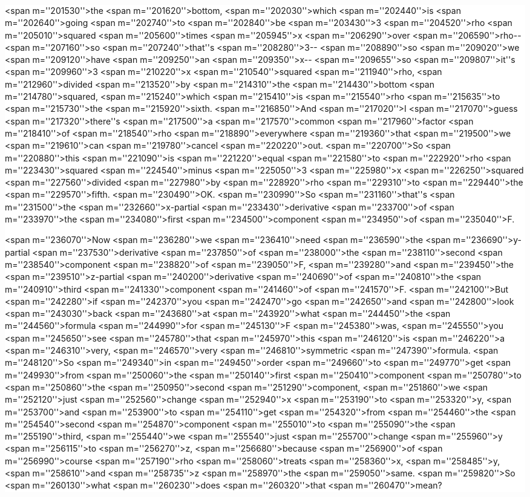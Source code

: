   <span m=''201530''>the</span> <span m=''201620''>bottom,</span> <span m=''202030''>which</span>
  <span m=''202440''>is</span> <span m=''202640''>going</span> <span m=''202740''>to</span>
  <span m=''202840''>be</span> <span m=''203430''>3</span> <span m=''204520''>rho</span>
  <span m=''205010''>squared</span> <span m=''205600''>times</span> <span m=''205945''>x</span>
  <span m=''206290''>over</span> <span m=''206590''>rho--</span> <span m=''207160''>so</span>
  <span m=''207240''>that''s</span> <span m=''208280''>3--</span> <span m=''208890''>so</span>
  <span m=''209020''>we</span> <span m=''209120''>have</span> <span m=''209250''>an</span>
  <span m=''209350''>x--</span> <span m=''209655''>so</span> <span m=''209807''>it''s</span>
  <span m=''209960''>3</span> <span m=''210220''>x</span> <span m=''210540''>squared</span>
  <span m=''211940''>rho,</span> <span m=''212960''>divided</span> <span m=''213520''>by</span>
  <span m=''214310''>the</span> <span m=''214430''>bottom</span> <span m=''214780''>squared,</span>
  <span m=''215240''>which</span> <span m=''215410''>is</span> <span m=''215540''>rho</span>
  <span m=''215635''>to</span> <span m=''215730''>the</span> <span m=''215920''>sixth.</span>
  <span m=''216850''>And</span> <span m=''217020''>I</span> <span m=''217070''>guess</span>
  <span m=''217320''>there''s</span> <span m=''217500''>a</span> <span m=''217570''>common</span>
  <span m=''217960''>factor</span> <span m=''218410''>of</span> <span m=''218540''>rho</span>
  <span m=''218890''>everywhere</span> <span m=''219360''>that</span> <span m=''219500''>we</span>
  <span m=''219610''>can</span> <span m=''219780''>cancel</span> <span m=''220220''>out.</span>
  <span m=''220700''>So</span> <span m=''220880''>this</span> <span m=''221090''>is</span>
  <span m=''221220''>equal</span> <span m=''221580''>to</span> <span m=''222920''>rho</span>
  <span m=''223430''>squared</span> <span m=''224540''>minus</span> <span m=''225050''>3</span>
  <span m=''225980''>x</span> <span m=''226250''>squared</span> <span m=''227560''>divided</span>
  <span m=''227980''>by</span> <span m=''228920''>rho</span> <span m=''229310''>to</span>
  <span m=''229440''>the</span> <span m=''229570''>fifth.</span> <span m=''230490''>OK.</span>
  <span m=''230990''>So</span> <span m=''231160''>that''s</span> <span m=''231500''>the</span>
  <span m=''232660''>x-partial</span> <span m=''233430''>derivative</span> <span m=''233700''>of</span>
  <span m=''233970''>the</span> <span m=''234080''>first</span> <span m=''234500''>component</span>
  <span m=''234950''>of</span> <span m=''235040''>F.</span> </p><p><span m=''236070''>Now</span>
  <span m=''236280''>we</span> <span m=''236410''>need</span> <span m=''236590''>the</span>
  <span m=''236690''>y-partial</span> <span m=''237530''>derivative</span> <span m=''237850''>of</span>
  <span m=''238000''>the</span> <span m=''238110''>second</span> <span m=''238540''>component</span>
  <span m=''238820''>of</span> <span m=''239050''>F,</span> <span m=''239280''>and</span>
  <span m=''239450''>the</span> <span m=''239510''>z-partial</span> <span m=''240200''>derivative</span>
  <span m=''240690''>of</span> <span m=''240810''>the</span> <span m=''240910''>third</span>
  <span m=''241330''>component</span> <span m=''241460''>of</span> <span m=''241570''>F.</span>
  <span m=''242100''>But</span> <span m=''242280''>if</span> <span m=''242370''>you</span>
  <span m=''242470''>go</span> <span m=''242650''>and</span> <span m=''242800''>look</span>
  <span m=''243030''>back</span> <span m=''243680''>at</span> <span m=''243920''>what</span>
  <span m=''244450''>the</span> <span m=''244560''>formula</span> <span m=''244990''>for</span>
  <span m=''245130''>F</span> <span m=''245380''>was,</span> <span m=''245550''>you</span>
  <span m=''245650''>see</span> <span m=''245780''>that</span> <span m=''245970''>this</span>
  <span m=''246120''>is</span> <span m=''246220''>a</span> <span m=''246310''>very,</span>
  <span m=''246570''>very</span> <span m=''246810''>symmetric</span> <span m=''247390''>formula.</span>
  <span m=''248120''>So</span> <span m=''249340''>in</span> <span m=''249450''>order</span>
  <span m=''249660''>to</span> <span m=''249770''>get</span> <span m=''249930''>from</span>
  <span m=''250060''>the</span> <span m=''250140''>first</span> <span m=''250410''>component</span>
  <span m=''250780''>to</span> <span m=''250860''>the</span> <span m=''250950''>second</span>
  <span m=''251290''>component,</span> <span m=''251860''>we</span> <span m=''252120''>just</span>
  <span m=''252560''>change</span> <span m=''252940''>x</span> <span m=''253190''>to</span>
  <span m=''253320''>y,</span> <span m=''253700''>and</span> <span m=''253900''>to</span>
  <span m=''254110''>get</span> <span m=''254320''>from</span> <span m=''254460''>the</span>
  <span m=''254540''>second</span> <span m=''254870''>component</span> <span m=''255010''>to</span>
  <span m=''255090''>the</span> <span m=''255190''>third,</span> <span m=''255440''>we</span>
  <span m=''255540''>just</span> <span m=''255700''>change</span> <span m=''255960''>y</span>
  <span m=''256115''>to</span> <span m=''256270''>z,</span> <span m=''256680''>because</span>
  <span m=''256900''>of</span> <span m=''256990''>course</span> <span m=''257190''>rho</span>
  <span m=''258060''>treats</span> <span m=''258360''>x,</span> <span m=''258485''>y,</span>
  <span m=''258610''>and</span> <span m=''258735''>z</span> <span m=''258970''>the</span>
  <span m=''259050''>same.</span> <span m=''259820''>So</span> <span m=''260130''>what</span>
  <span m=''260230''>does</span> <span m=''260320''>that</span> <span m=''260470''>mean?</span>